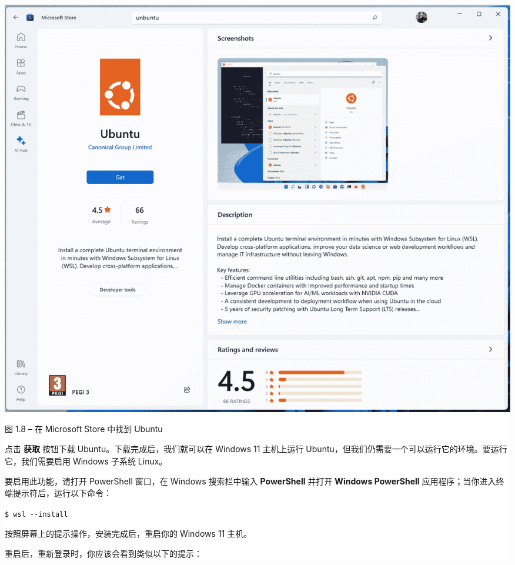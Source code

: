 ![图 1.8 – 在 Microsoft Store 中找到 Ubuntu](img/B21620_01_8.jpg)

图 1.8 – 在 Microsoft Store 中找到 Ubuntu

点击 **获取** 按钮下载 Ubuntu。下载完成后，我们就可以在 Windows 11 主机上运行 Ubuntu，但我们仍需要一个可以运行它的环境。要运行它，我们需要启用 Windows 子系统 Linux。

要启用此功能，请打开 PowerShell 窗口，在 Windows 搜索栏中输入 **PowerShell** 并打开 **Windows PowerShell** 应用程序；当你进入终端提示符后，运行以下命令：

```
$ wsl --install
```

按照屏幕上的提示操作，安装完成后，重启你的 Windows 11 主机。

重启后，重新登录时，你应该会看到类似以下的提示：
